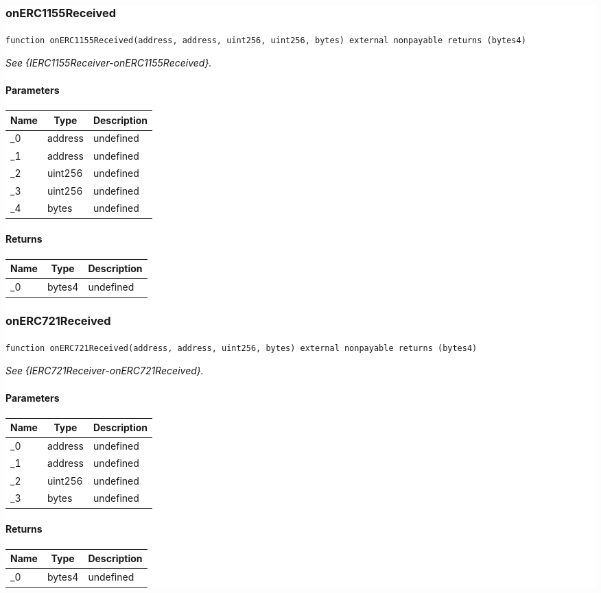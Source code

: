 ### onERC1155Received

```solidity
function onERC1155Received(address, address, uint256, uint256, bytes) external nonpayable returns (bytes4)
```



*See {IERC1155Receiver-onERC1155Received}.*

#### Parameters

| Name | Type | Description |
|---|---|---|
| _0 | address | undefined |
| _1 | address | undefined |
| _2 | uint256 | undefined |
| _3 | uint256 | undefined |
| _4 | bytes | undefined |

#### Returns

| Name | Type | Description |
|---|---|---|
| _0 | bytes4 | undefined |

### onERC721Received

```solidity
function onERC721Received(address, address, uint256, bytes) external nonpayable returns (bytes4)
```



*See {IERC721Receiver-onERC721Received}.*

#### Parameters

| Name | Type | Description |
|---|---|---|
| _0 | address | undefined |
| _1 | address | undefined |
| _2 | uint256 | undefined |
| _3 | bytes | undefined |

#### Returns

| Name | Type | Description |
|---|---|---|
| _0 | bytes4 | undefined |

